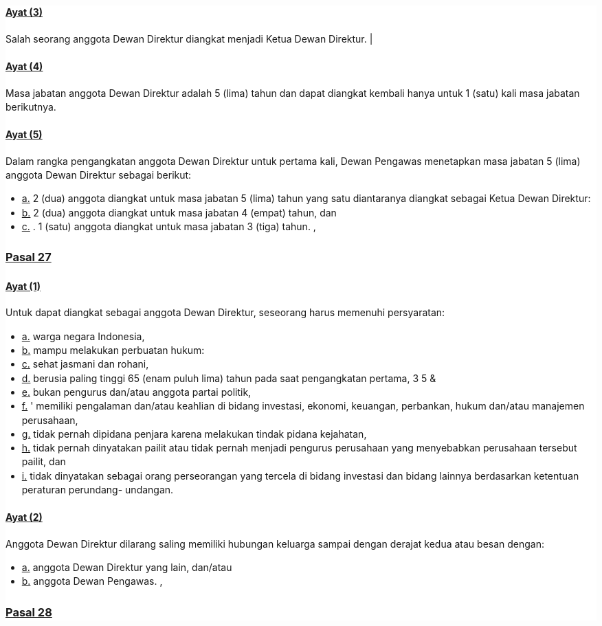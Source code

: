 #### [Ayat (3)](http://example.org/legal/peraturan/pp/2020/74/pasal/0026/versi/20201214/ayat/0003)
Salah seorang anggota Dewan Direktur diangkat menjadi Ketua Dewan Direktur. |

#### [Ayat (4)](http://example.org/legal/peraturan/pp/2020/74/pasal/0026/versi/20201214/ayat/0004)
Masa jabatan anggota Dewan Direktur adalah 5 (lima) tahun dan dapat diangkat kembali hanya untuk 1 (satu) kali masa jabatan berikutnya.

#### [Ayat (5)](http://example.org/legal/peraturan/pp/2020/74/pasal/0026/versi/20201214/ayat/0005)
Dalam rangka pengangkatan anggota Dewan Direktur untuk pertama kali, Dewan Pengawas menetapkan masa jabatan 5 (lima) anggota Dewan Direktur sebagai berikut:
* [a.](http://example.org/legal/peraturan/pp/2020/74/pasal/0026/versi/20201214/ayat/0005/huruf/a) 2 (dua) anggota diangkat untuk masa jabatan 5 (lima) tahun yang satu diantaranya diangkat sebagai Ketua Dewan Direktur:
* [b.](http://example.org/legal/peraturan/pp/2020/74/pasal/0026/versi/20201214/ayat/0005/huruf/b) 2 (dua) anggota diangkat untuk masa jabatan 4 (empat) tahun, dan
* [c.](http://example.org/legal/peraturan/pp/2020/74/pasal/0026/versi/20201214/ayat/0005/huruf/c) . 1 (satu) anggota diangkat untuk masa jabatan 3 (tiga) tahun.
,
### [Pasal 27](http://example.org/legal/peraturan/pp/2020/74/pasal/0027)

#### [Ayat (1)](http://example.org/legal/peraturan/pp/2020/74/pasal/0027/versi/20201214/ayat/0001)
Untuk dapat diangkat sebagai anggota Dewan Direktur, seseorang harus memenuhi persyaratan:
* [a.](http://example.org/legal/peraturan/pp/2020/74/pasal/0027/versi/20201214/ayat/0001/huruf/a) warga negara Indonesia,
* [b.](http://example.org/legal/peraturan/pp/2020/74/pasal/0027/versi/20201214/ayat/0001/huruf/b) mampu melakukan perbuatan hukum:
* [c.](http://example.org/legal/peraturan/pp/2020/74/pasal/0027/versi/20201214/ayat/0001/huruf/c) sehat jasmani dan rohani,
* [d.](http://example.org/legal/peraturan/pp/2020/74/pasal/0027/versi/20201214/ayat/0001/huruf/d) berusia paling tinggi 65 (enam puluh lima) tahun pada saat pengangkatan pertama, 3 5 &
* [e.](http://example.org/legal/peraturan/pp/2020/74/pasal/0027/versi/20201214/ayat/0001/huruf/e) bukan pengurus dan/atau anggota partai politik,
* [f.](http://example.org/legal/peraturan/pp/2020/74/pasal/0027/versi/20201214/ayat/0001/huruf/f) ' memiliki pengalaman dan/atau keahlian di bidang investasi, ekonomi, keuangan, perbankan, hukum dan/atau manajemen perusahaan,
* [g.](http://example.org/legal/peraturan/pp/2020/74/pasal/0027/versi/20201214/ayat/0001/huruf/g) tidak pernah dipidana penjara karena melakukan tindak pidana kejahatan,
* [h.](http://example.org/legal/peraturan/pp/2020/74/pasal/0027/versi/20201214/ayat/0001/huruf/h) tidak pernah dinyatakan pailit atau tidak pernah menjadi pengurus perusahaan yang menyebabkan perusahaan tersebut pailit, dan
* [i.](http://example.org/legal/peraturan/pp/2020/74/pasal/0027/versi/20201214/ayat/0001/huruf/i) tidak dinyatakan sebagai orang perseorangan yang tercela di bidang investasi dan bidang lainnya berdasarkan ketentuan peraturan perundang- undangan.

#### [Ayat (2)](http://example.org/legal/peraturan/pp/2020/74/pasal/0027/versi/20201214/ayat/0002)
Anggota Dewan Direktur dilarang saling memiliki hubungan keluarga sampai dengan derajat kedua atau besan dengan:
* [a.](http://example.org/legal/peraturan/pp/2020/74/pasal/0027/versi/20201214/ayat/0002/huruf/a) anggota Dewan Direktur yang lain, dan/atau
* [b.](http://example.org/legal/peraturan/pp/2020/74/pasal/0027/versi/20201214/ayat/0002/huruf/b) anggota Dewan Pengawas.
,
### [Pasal 28](http://example.org/legal/peraturan/pp/2020/74/pasal/0028)
